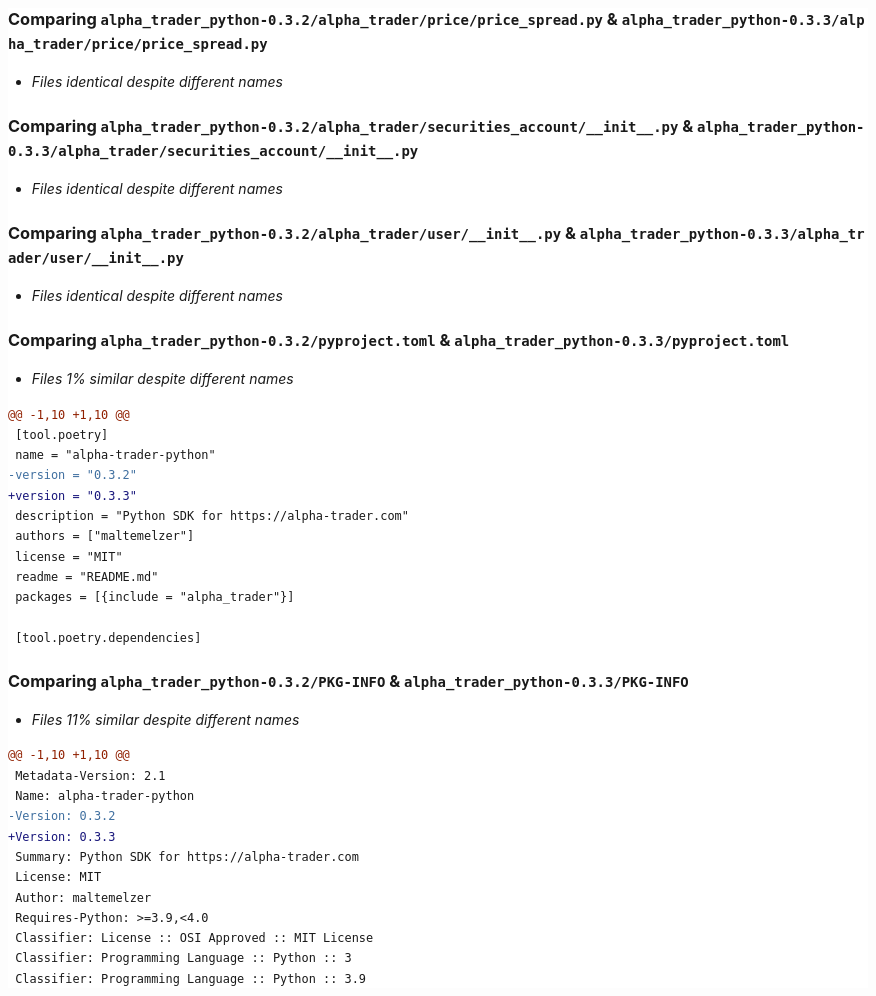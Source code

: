 ### Comparing `alpha_trader_python-0.3.2/alpha_trader/price/price_spread.py` & `alpha_trader_python-0.3.3/alpha_trader/price/price_spread.py`

 * *Files identical despite different names*

### Comparing `alpha_trader_python-0.3.2/alpha_trader/securities_account/__init__.py` & `alpha_trader_python-0.3.3/alpha_trader/securities_account/__init__.py`

 * *Files identical despite different names*

### Comparing `alpha_trader_python-0.3.2/alpha_trader/user/__init__.py` & `alpha_trader_python-0.3.3/alpha_trader/user/__init__.py`

 * *Files identical despite different names*

### Comparing `alpha_trader_python-0.3.2/pyproject.toml` & `alpha_trader_python-0.3.3/pyproject.toml`

 * *Files 1% similar despite different names*

```diff
@@ -1,10 +1,10 @@
 [tool.poetry]
 name = "alpha-trader-python"
-version = "0.3.2"
+version = "0.3.3"
 description = "Python SDK for https://alpha-trader.com"
 authors = ["maltemelzer"]
 license = "MIT"
 readme = "README.md"
 packages = [{include = "alpha_trader"}]
 
 [tool.poetry.dependencies]
```

### Comparing `alpha_trader_python-0.3.2/PKG-INFO` & `alpha_trader_python-0.3.3/PKG-INFO`

 * *Files 11% similar despite different names*

```diff
@@ -1,10 +1,10 @@
 Metadata-Version: 2.1
 Name: alpha-trader-python
-Version: 0.3.2
+Version: 0.3.3
 Summary: Python SDK for https://alpha-trader.com
 License: MIT
 Author: maltemelzer
 Requires-Python: >=3.9,<4.0
 Classifier: License :: OSI Approved :: MIT License
 Classifier: Programming Language :: Python :: 3
 Classifier: Programming Language :: Python :: 3.9
```

